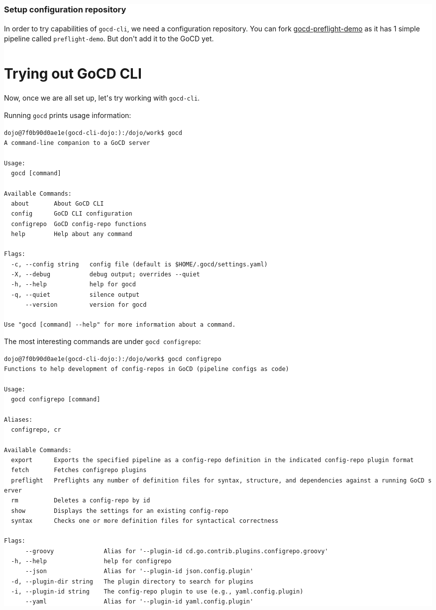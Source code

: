 ### Setup configuration repository

In order to try capabilities of `gocd-cli`, we need a configuration repository.
You can fork [gocd-preflight-demo](https://github.com/tomzo/gocd-preflight-demo) as it has 1 simple pipeline called `preflight-demo`.
But don't add it to the GoCD yet.

# Trying out GoCD CLI

Now, once we are all set up, let's try working with `gocd-cli`.

Running `gocd` prints usage information:
```console
dojo@7f0b90d0ae1e(gocd-cli-dojo:):/dojo/work$ gocd
A command-line companion to a GoCD server

Usage:
  gocd [command]

Available Commands:
  about       About GoCD CLI
  config      GoCD CLI configuration
  configrepo  GoCD config-repo functions
  help        Help about any command

Flags:
  -c, --config string   config file (default is $HOME/.gocd/settings.yaml)
  -X, --debug           debug output; overrides --quiet
  -h, --help            help for gocd
  -q, --quiet           silence output
      --version         version for gocd

Use "gocd [command] --help" for more information about a command.
```

The most interesting commands are under `gocd configrepo`:
```console
dojo@7f0b90d0ae1e(gocd-cli-dojo:):/dojo/work$ gocd configrepo
Functions to help development of config-repos in GoCD (pipeline configs as code)

Usage:
  gocd configrepo [command]

Aliases:
  configrepo, cr

Available Commands:
  export      Exports the specified pipeline as a config-repo definition in the indicated config-repo plugin format
  fetch       Fetches configrepo plugins
  preflight   Preflights any number of definition files for syntax, structure, and dependencies against a running GoCD server
  rm          Deletes a config-repo by id
  show        Displays the settings for an existing config-repo
  syntax      Checks one or more definition files for syntactical correctness

Flags:
      --groovy              Alias for '--plugin-id cd.go.contrib.plugins.configrepo.groovy'
  -h, --help                help for configrepo
      --json                Alias for '--plugin-id json.config.plugin'
  -d, --plugin-dir string   The plugin directory to search for plugins
  -i, --plugin-id string    The config-repo plugin to use (e.g., yaml.config.plugin)
      --yaml                Alias for '--plugin-id yaml.config.plugin'

```